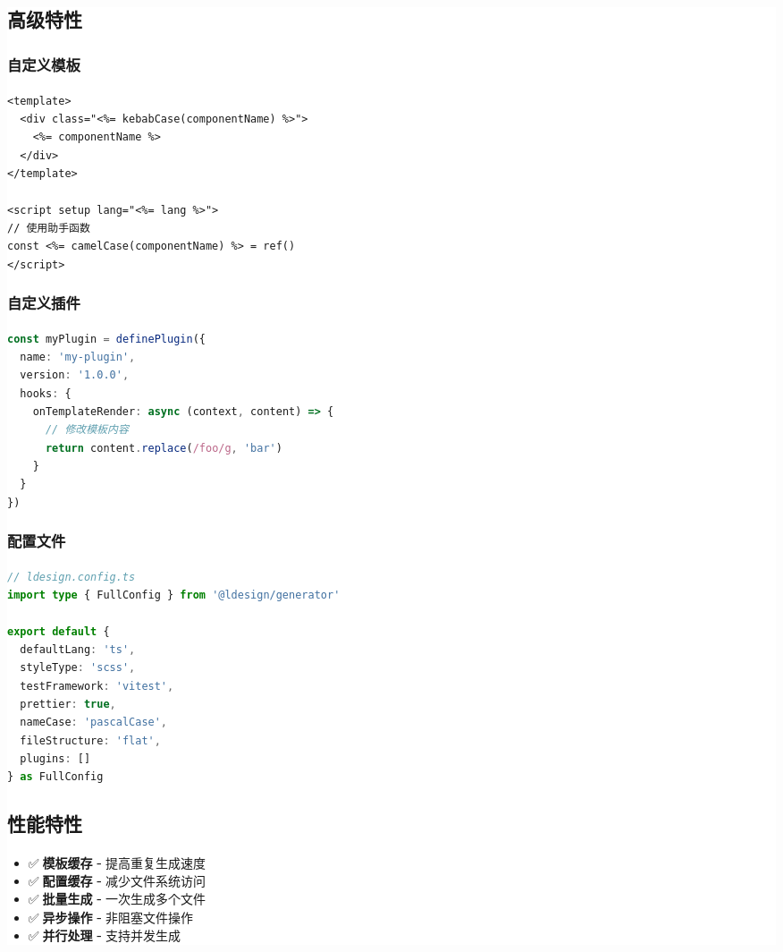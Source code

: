 ## 高级特性

### 自定义模板
```ejs
<template>
  <div class="<%= kebabCase(componentName) %>">
    <%= componentName %>
  </div>
</template>

<script setup lang="<%= lang %>">
// 使用助手函数
const <%= camelCase(componentName) %> = ref()
</script>
```

### 自定义插件
```typescript
const myPlugin = definePlugin({
  name: 'my-plugin',
  version: '1.0.0',
  hooks: {
    onTemplateRender: async (context, content) => {
      // 修改模板内容
      return content.replace(/foo/g, 'bar')
    }
  }
})
```

### 配置文件
```typescript
// ldesign.config.ts
import type { FullConfig } from '@ldesign/generator'

export default {
  defaultLang: 'ts',
  styleType: 'scss',
  testFramework: 'vitest',
  prettier: true,
  nameCase: 'pascalCase',
  fileStructure: 'flat',
  plugins: []
} as FullConfig
```

## 性能特性

- ✅ **模板缓存** - 提高重复生成速度
- ✅ **配置缓存** - 减少文件系统访问
- ✅ **批量生成** - 一次生成多个文件
- ✅ **异步操作** - 非阻塞文件操作
- ✅ **并行处理** - 支持并发生成
